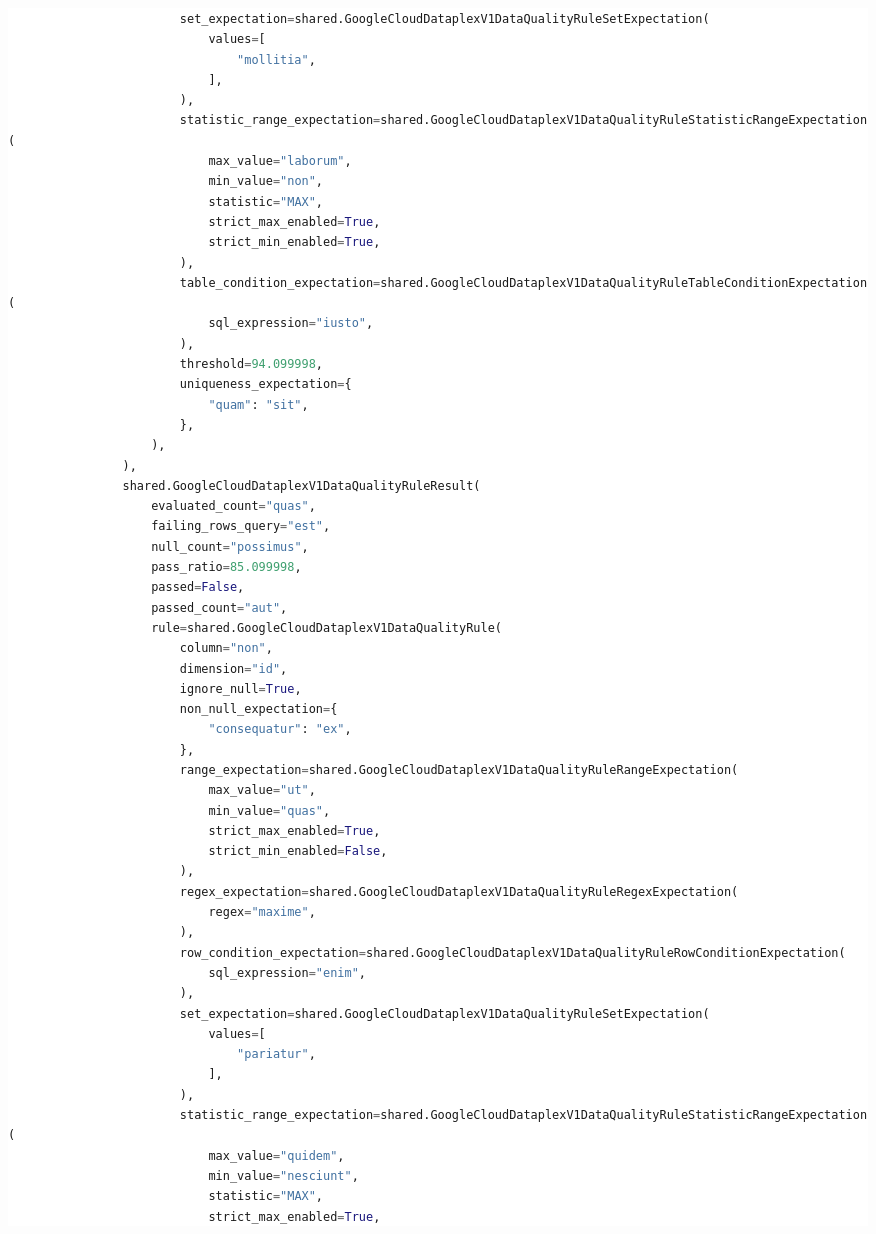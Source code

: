 ```python
                        set_expectation=shared.GoogleCloudDataplexV1DataQualityRuleSetExpectation(
                            values=[
                                "mollitia",
                            ],
                        ),
                        statistic_range_expectation=shared.GoogleCloudDataplexV1DataQualityRuleStatisticRangeExpectation(
                            max_value="laborum",
                            min_value="non",
                            statistic="MAX",
                            strict_max_enabled=True,
                            strict_min_enabled=True,
                        ),
                        table_condition_expectation=shared.GoogleCloudDataplexV1DataQualityRuleTableConditionExpectation(
                            sql_expression="iusto",
                        ),
                        threshold=94.099998,
                        uniqueness_expectation={
                            "quam": "sit",
                        },
                    ),
                ),
                shared.GoogleCloudDataplexV1DataQualityRuleResult(
                    evaluated_count="quas",
                    failing_rows_query="est",
                    null_count="possimus",
                    pass_ratio=85.099998,
                    passed=False,
                    passed_count="aut",
                    rule=shared.GoogleCloudDataplexV1DataQualityRule(
                        column="non",
                        dimension="id",
                        ignore_null=True,
                        non_null_expectation={
                            "consequatur": "ex",
                        },
                        range_expectation=shared.GoogleCloudDataplexV1DataQualityRuleRangeExpectation(
                            max_value="ut",
                            min_value="quas",
                            strict_max_enabled=True,
                            strict_min_enabled=False,
                        ),
                        regex_expectation=shared.GoogleCloudDataplexV1DataQualityRuleRegexExpectation(
                            regex="maxime",
                        ),
                        row_condition_expectation=shared.GoogleCloudDataplexV1DataQualityRuleRowConditionExpectation(
                            sql_expression="enim",
                        ),
                        set_expectation=shared.GoogleCloudDataplexV1DataQualityRuleSetExpectation(
                            values=[
                                "pariatur",
                            ],
                        ),
                        statistic_range_expectation=shared.GoogleCloudDataplexV1DataQualityRuleStatisticRangeExpectation(
                            max_value="quidem",
                            min_value="nesciunt",
                            statistic="MAX",
                            strict_max_enabled=True,
```